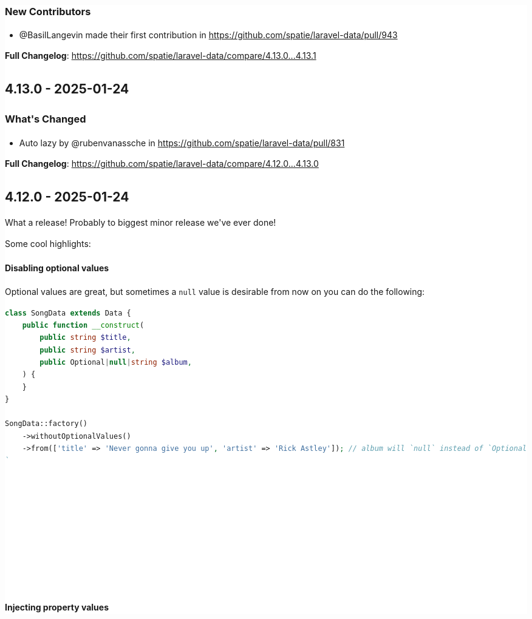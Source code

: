 ### New Contributors

* @BasilLangevin made their first contribution in https://github.com/spatie/laravel-data/pull/943

**Full Changelog**: https://github.com/spatie/laravel-data/compare/4.13.0...4.13.1

## 4.13.0 - 2025-01-24

### What's Changed

* Auto lazy by @rubenvanassche in https://github.com/spatie/laravel-data/pull/831

**Full Changelog**: https://github.com/spatie/laravel-data/compare/4.12.0...4.13.0

## 4.12.0 - 2025-01-24

What a release! Probably to biggest minor release we've ever done!

Some cool highlights:

#### Disabling optional values

Optional values are great, but sometimes a `null` value is desirable from now on you can do the following:

```php
class SongData extends Data {
    public function __construct(
        public string $title,
        public string $artist,
        public Optional|null|string $album,
    ) {
    }
}

SongData::factory()
    ->withoutOptionalValues()
    ->from(['title' => 'Never gonna give you up', 'artist' => 'Rick Astley']); // album will `null` instead of `Optional`












```
#### Injecting property values
